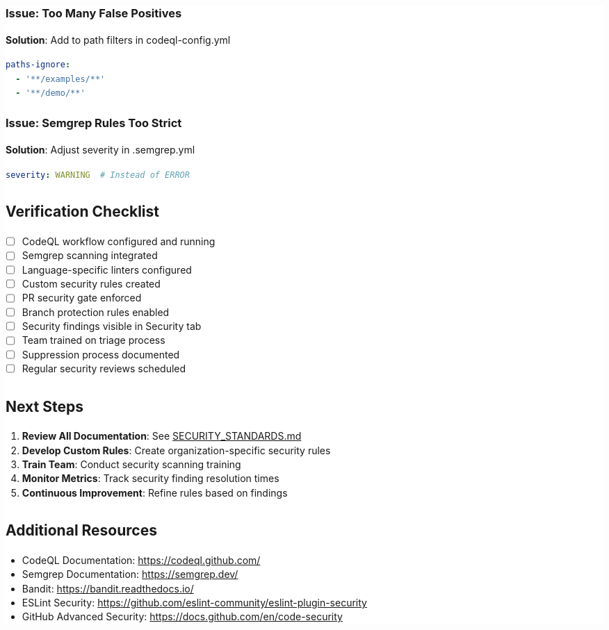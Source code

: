 ### Issue: Too Many False Positives

**Solution**: Add to path filters in codeql-config.yml
```yaml
paths-ignore:
  - '**/examples/**'
  - '**/demo/**'
```

### Issue: Semgrep Rules Too Strict

**Solution**: Adjust severity in .semgrep.yml
```yaml
severity: WARNING  # Instead of ERROR
```

## Verification Checklist

- [ ] CodeQL workflow configured and running
- [ ] Semgrep scanning integrated
- [ ] Language-specific linters configured
- [ ] Custom security rules created
- [ ] PR security gate enforced
- [ ] Branch protection rules enabled
- [ ] Security findings visible in Security tab
- [ ] Team trained on triage process
- [ ] Suppression process documented
- [ ] Regular security reviews scheduled

## Next Steps

1. **Review All Documentation**: See [SECURITY_STANDARDS.md](../standards/SECURITY_STANDARDS.md)
2. **Develop Custom Rules**: Create organization-specific security rules
3. **Train Team**: Conduct security scanning training
4. **Monitor Metrics**: Track security finding resolution times
5. **Continuous Improvement**: Refine rules based on findings

## Additional Resources

- CodeQL Documentation: https://codeql.github.com/
- Semgrep Documentation: https://semgrep.dev/
- Bandit: https://bandit.readthedocs.io/
- ESLint Security: https://github.com/eslint-community/eslint-plugin-security
- GitHub Advanced Security: https://docs.github.com/en/code-security
